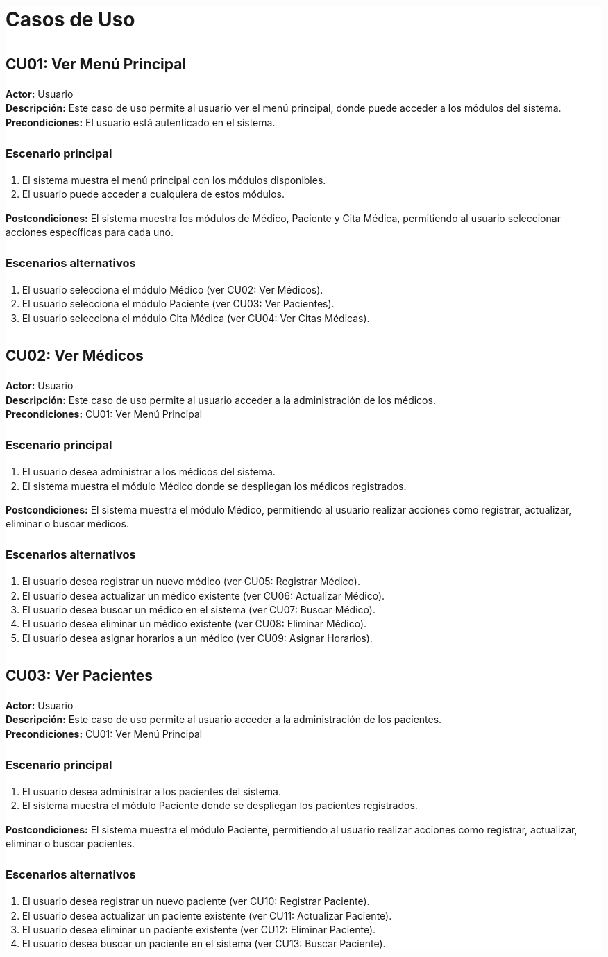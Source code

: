 # Casos de Uso

## CU01: Ver Menú Principal
**Actor:** Usuario  
**Descripción:** Este caso de uso permite al usuario ver el menú principal, donde puede acceder a los módulos del sistema.  
**Precondiciones:** El usuario está autenticado en el sistema.
### Escenario principal
1. El sistema muestra el menú principal con los módulos disponibles. 
2. El usuario puede acceder a cualquiera de estos módulos.  

**Postcondiciones:** El sistema muestra los módulos de Médico, Paciente y Cita Médica, permitiendo al usuario seleccionar acciones específicas para cada uno.
### Escenarios alternativos
1. El usuario selecciona el módulo Médico (ver CU02: Ver Médicos).
2. El usuario selecciona el módulo Paciente (ver CU03: Ver Pacientes).
3. El usuario selecciona el módulo Cita Médica (ver CU04: Ver Citas Médicas).

## CU02: Ver Médicos
**Actor:** Usuario  
**Descripción:** Este caso de uso permite al usuario acceder a la administración de los médicos.  
**Precondiciones:** CU01: Ver Menú Principal
### Escenario principal
1. El usuario desea administrar a los médicos del sistema.
2. El sistema muestra el módulo Médico donde se despliegan los médicos registrados.

**Postcondiciones:** El sistema muestra el módulo Médico, permitiendo al usuario realizar acciones como registrar, actualizar, eliminar o buscar médicos.
### Escenarios alternativos
1. El usuario desea registrar un nuevo médico (ver CU05: Registrar Médico).
2. El usuario desea actualizar un médico existente (ver CU06: Actualizar Médico).
3. El usuario desea buscar un médico en el sistema (ver CU07: Buscar Médico).
4. El usuario desea eliminar un médico existente (ver CU08: Eliminar Médico).
5. El usuario desea asignar horarios a un médico (ver CU09: Asignar Horarios).

## CU03: Ver Pacientes
**Actor:** Usuario  
**Descripción:** Este caso de uso permite al usuario acceder a la administración de los pacientes.  
**Precondiciones:** CU01: Ver Menú Principal
### Escenario principal
1. El usuario desea administrar a los pacientes del sistema.
2. El sistema muestra el módulo Paciente donde se despliegan los pacientes registrados.

**Postcondiciones:** El sistema muestra el módulo Paciente, permitiendo al usuario realizar acciones como registrar, actualizar, eliminar o buscar pacientes.
### Escenarios alternativos
1. El usuario desea registrar un nuevo paciente (ver CU10: Registrar Paciente).
2. El usuario desea actualizar un paciente existente (ver CU11: Actualizar Paciente).
3. El usuario desea eliminar un paciente existente (ver CU12: Eliminar Paciente).
4. El usuario desea buscar un paciente en el sistema (ver CU13: Buscar Paciente).
